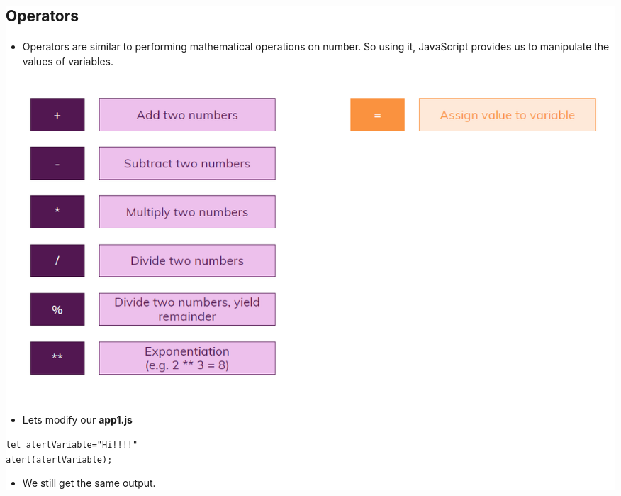 
## Operators

- Operators are similar to performing mathematical operations on number. So using it, JavaScript provides us to manipulate the values of variables.

![alt text](image-11.png)


- Lets modify our **app1.js**


```
let alertVariable="Hi!!!!"
alert(alertVariable);
```

- We still get the same output.
